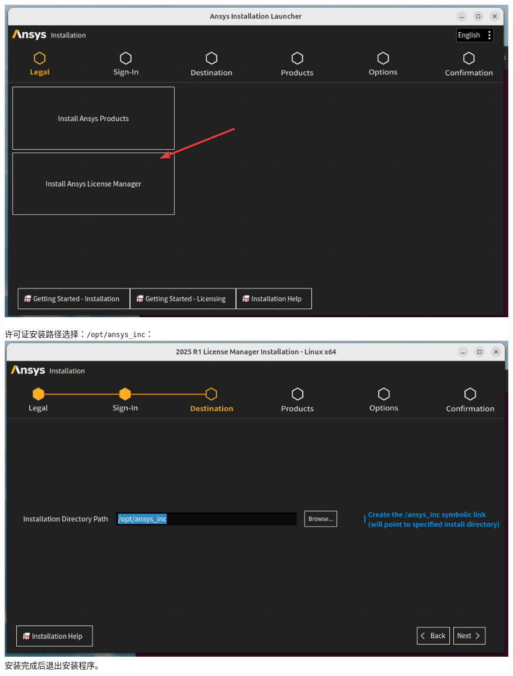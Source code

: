 ![598ba0142449e130e1d6680aef25e2db.png](/docs/img/_resources/598ba0142449e130e1d6680aef25e2db.png)

许可证安装路径选择：`/opt/ansys_inc`：
![5a06611a2b8026902f761f7ff6953b86.png](/docs/img/_resources/5a06611a2b8026902f761f7ff6953b86.png)
安装完成后退出安装程序。
